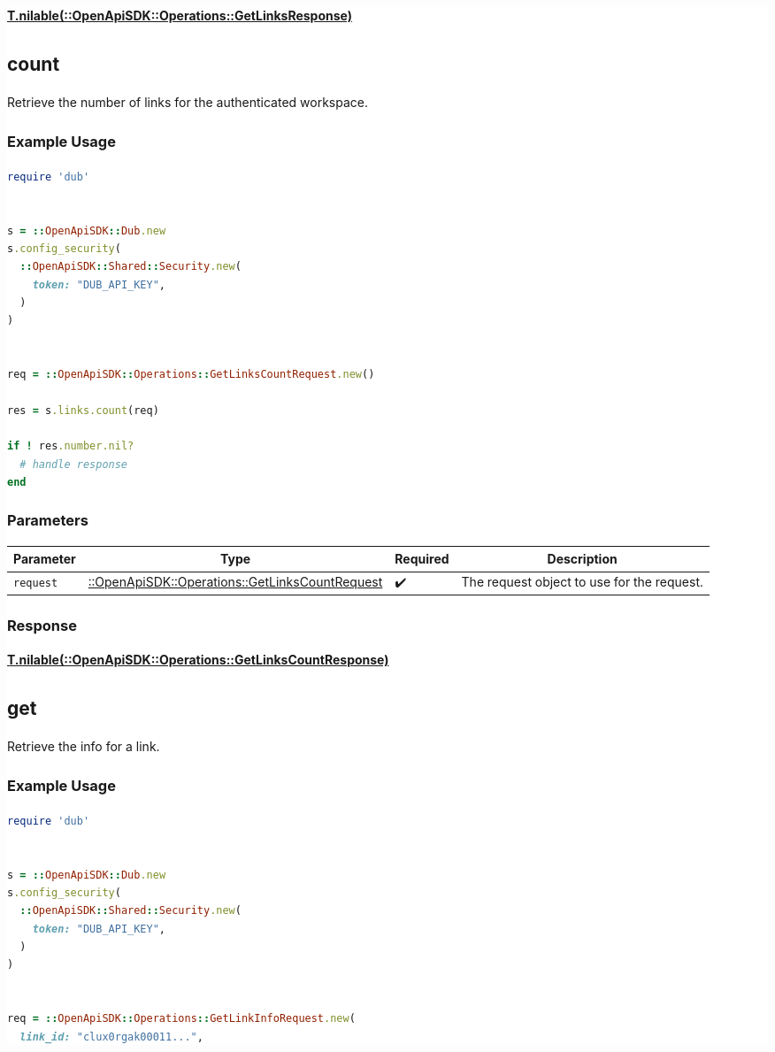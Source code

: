 **[T.nilable(::OpenApiSDK::Operations::GetLinksResponse)](../../models/operations/getlinksresponse.md)**



## count

Retrieve the number of links for the authenticated workspace.

### Example Usage

```ruby
require 'dub'


s = ::OpenApiSDK::Dub.new
s.config_security(
  ::OpenApiSDK::Shared::Security.new(
    token: "DUB_API_KEY",
  )
)


req = ::OpenApiSDK::Operations::GetLinksCountRequest.new()
    
res = s.links.count(req)

if ! res.number.nil?
  # handle response
end

```

### Parameters

| Parameter                                                                                         | Type                                                                                              | Required                                                                                          | Description                                                                                       |
| ------------------------------------------------------------------------------------------------- | ------------------------------------------------------------------------------------------------- | ------------------------------------------------------------------------------------------------- | ------------------------------------------------------------------------------------------------- |
| `request`                                                                                         | [::OpenApiSDK::Operations::GetLinksCountRequest](../../models/operations/getlinkscountrequest.md) | :heavy_check_mark:                                                                                | The request object to use for the request.                                                        |

### Response

**[T.nilable(::OpenApiSDK::Operations::GetLinksCountResponse)](../../models/operations/getlinkscountresponse.md)**



## get

Retrieve the info for a link.

### Example Usage

```ruby
require 'dub'


s = ::OpenApiSDK::Dub.new
s.config_security(
  ::OpenApiSDK::Shared::Security.new(
    token: "DUB_API_KEY",
  )
)


req = ::OpenApiSDK::Operations::GetLinkInfoRequest.new(
  link_id: "clux0rgak00011...",
```